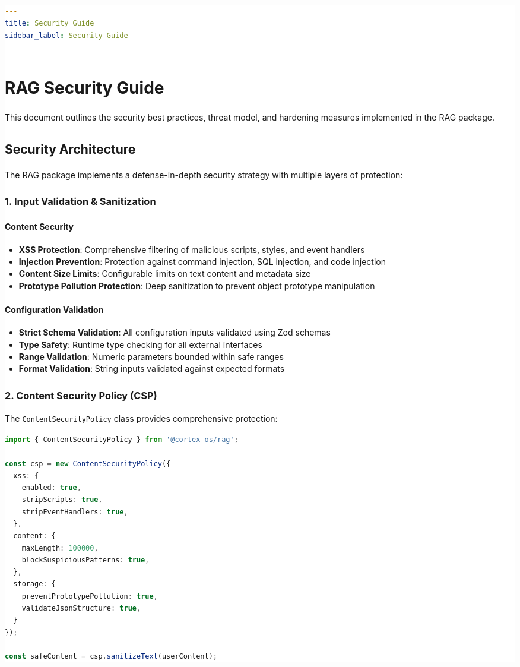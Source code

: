 ```yaml
---
title: Security Guide
sidebar_label: Security Guide
---
```


# RAG Security Guide

This document outlines the security best practices, threat model, and hardening measures implemented in the RAG package.

## Security Architecture

The RAG package implements a defense-in-depth security strategy with multiple layers of protection:

### 1. Input Validation & Sanitization

#### Content Security

- **XSS Protection**: Comprehensive filtering of malicious scripts, styles, and event handlers
- **Injection Prevention**: Protection against command injection, SQL injection, and code injection
- **Content Size Limits**: Configurable limits on text content and metadata size
- **Prototype Pollution Protection**: Deep sanitization to prevent object prototype manipulation

#### Configuration Validation

- **Strict Schema Validation**: All configuration inputs validated using Zod schemas
- **Type Safety**: Runtime type checking for all external interfaces
- **Range Validation**: Numeric parameters bounded within safe ranges
- **Format Validation**: String inputs validated against expected formats

### 2. Content Security Policy (CSP)

The `ContentSecurityPolicy` class provides comprehensive protection:

```typescript
import { ContentSecurityPolicy } from '@cortex-os/rag';

const csp = new ContentSecurityPolicy({
  xss: {
    enabled: true,
    stripScripts: true,
    stripEventHandlers: true,
  },
  content: {
    maxLength: 100000,
    blockSuspiciousPatterns: true,
  },
  storage: {
    preventPrototypePollution: true,
    validateJsonStructure: true,
  }
});

const safeContent = csp.sanitizeText(userContent);
```
